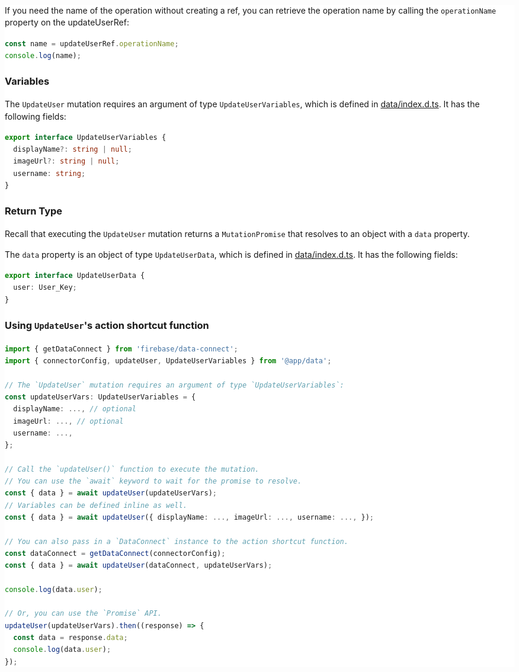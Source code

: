 If you need the name of the operation without creating a ref, you can retrieve the operation name by calling the `operationName` property on the updateUserRef:
```typescript
const name = updateUserRef.operationName;
console.log(name);
```

### Variables
The `UpdateUser` mutation requires an argument of type `UpdateUserVariables`, which is defined in [data/index.d.ts](./index.d.ts). It has the following fields:

```typescript
export interface UpdateUserVariables {
  displayName?: string | null;
  imageUrl?: string | null;
  username: string;
}
```
### Return Type
Recall that executing the `UpdateUser` mutation returns a `MutationPromise` that resolves to an object with a `data` property.

The `data` property is an object of type `UpdateUserData`, which is defined in [data/index.d.ts](./index.d.ts). It has the following fields:
```typescript
export interface UpdateUserData {
  user: User_Key;
}
```
### Using `UpdateUser`'s action shortcut function

```typescript
import { getDataConnect } from 'firebase/data-connect';
import { connectorConfig, updateUser, UpdateUserVariables } from '@app/data';

// The `UpdateUser` mutation requires an argument of type `UpdateUserVariables`:
const updateUserVars: UpdateUserVariables = {
  displayName: ..., // optional
  imageUrl: ..., // optional
  username: ..., 
};

// Call the `updateUser()` function to execute the mutation.
// You can use the `await` keyword to wait for the promise to resolve.
const { data } = await updateUser(updateUserVars);
// Variables can be defined inline as well.
const { data } = await updateUser({ displayName: ..., imageUrl: ..., username: ..., });

// You can also pass in a `DataConnect` instance to the action shortcut function.
const dataConnect = getDataConnect(connectorConfig);
const { data } = await updateUser(dataConnect, updateUserVars);

console.log(data.user);

// Or, you can use the `Promise` API.
updateUser(updateUserVars).then((response) => {
  const data = response.data;
  console.log(data.user);
});
```
